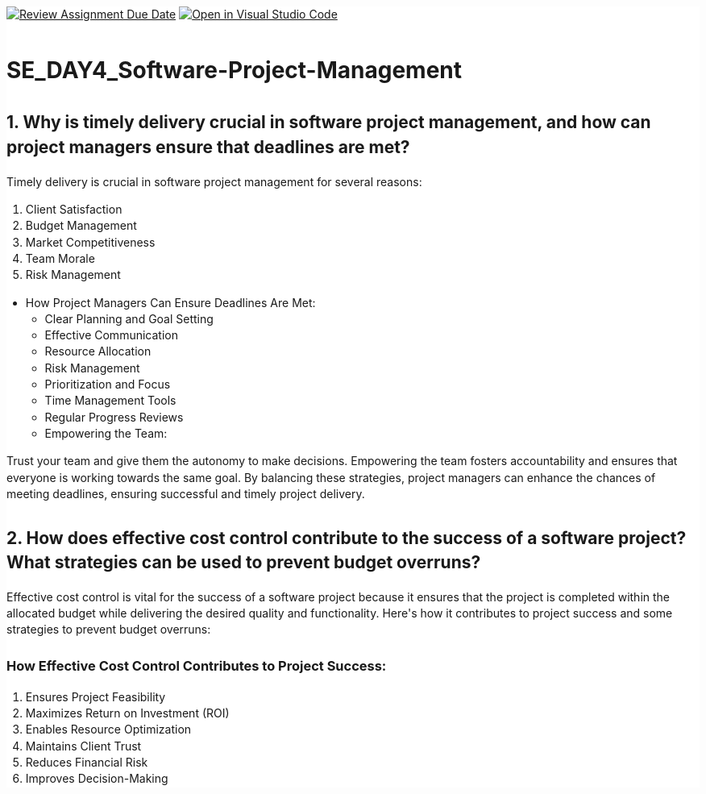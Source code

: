[![Review Assignment Due Date](https://classroom.github.com/assets/deadline-readme-button-22041afd0340ce965d47ae6ef1cefeee28c7c493a6346c4f15d667ab976d596c.svg)](https://classroom.github.com/a/9pw6JKcu)
[![Open in Visual Studio Code](https://classroom.github.com/assets/open-in-vscode-2e0aaae1b6195c2367325f4f02e2d04e9abb55f0b24a779b69b11b9e10269abc.svg)](https://classroom.github.com/online_ide?assignment_repo_id=15769710&assignment_repo_type=AssignmentRepo)
# SE_DAY4_Software-Project-Management

## 1. Why is timely delivery crucial in software project management, and how can project managers ensure that deadlines are met?

Timely delivery is crucial in software project management for several reasons:
1. Client Satisfaction
2. Budget Management
3. Market Competitiveness
4. Team Morale
5. Risk Management

- How Project Managers Can Ensure Deadlines Are Met:
  -  Clear Planning and Goal Setting
  -  Effective Communication
  -  Resource Allocation
  -  Risk Management
  -  Prioritization and Focus
  -  Time Management Tools
  -  Regular Progress Reviews
  -  Empowering the Team:

Trust your team and give them the autonomy to make decisions. Empowering the team fosters accountability and ensures that everyone is working towards the same goal.
By balancing these strategies, project managers can enhance the chances of meeting deadlines, ensuring successful and timely project delivery.

## 2. How does effective cost control contribute to the success of a software project? What strategies can be used to prevent budget overruns?

Effective cost control is vital for the success of a software project because it ensures that the project is completed within the allocated budget while delivering the desired quality and functionality. Here's how it contributes to project success and some strategies to prevent budget overruns:

### How Effective Cost Control Contributes to Project Success:
1. Ensures Project Feasibility
2. Maximizes Return on Investment (ROI)
3. Enables Resource Optimization
4. Maintains Client Trust
5. Reduces Financial Risk
6. Improves Decision-Making
   